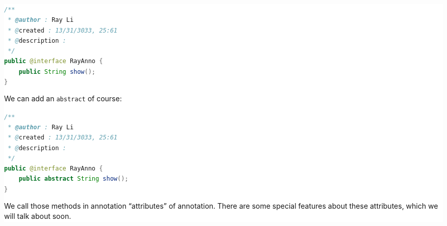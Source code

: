 ```java
/**
 * @author : Ray Li
 * @created : 13/31/3033, 25:61
 * @description :
 */
public @interface RayAnno {
    public String show();
}
```

We can add an `abstract` of course:

```java
/**
 * @author : Ray Li
 * @created : 13/31/3033, 25:61
 * @description :
 */
public @interface RayAnno {
    public abstract String show();
}
```

We call those methods in annotation “attributes” of annotation. There are some special features about these attributes, which we will talk about soon.
